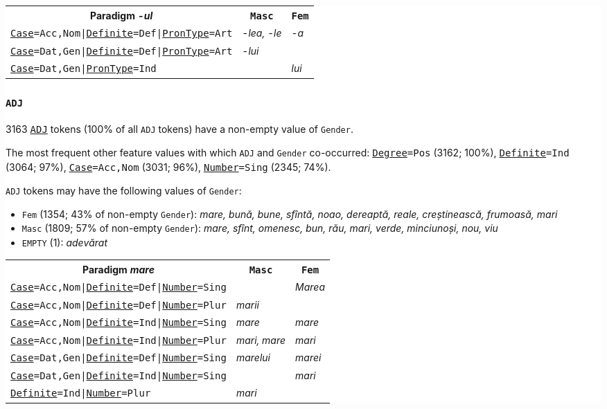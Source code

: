<table>
  <tr><th>Paradigm <i>-ul</i></th><th><tt>Masc</tt></th><th><tt>Fem</tt></th></tr>
  <tr><td><tt><tt><a href="ro_nonstandard-feat-Case.html">Case</a></tt><tt>=Acc,Nom</tt>|<tt><a href="ro_nonstandard-feat-Definite.html">Definite</a></tt><tt>=Def</tt>|<tt><a href="ro_nonstandard-feat-PronType.html">PronType</a></tt><tt>=Art</tt></tt></td><td><em>-lea, -le</em></td><td><em>-a</em></td></tr>
  <tr><td><tt><tt><a href="ro_nonstandard-feat-Case.html">Case</a></tt><tt>=Dat,Gen</tt>|<tt><a href="ro_nonstandard-feat-Definite.html">Definite</a></tt><tt>=Def</tt>|<tt><a href="ro_nonstandard-feat-PronType.html">PronType</a></tt><tt>=Art</tt></tt></td><td><em>-lui</em></td><td></td></tr>
  <tr><td><tt><tt><a href="ro_nonstandard-feat-Case.html">Case</a></tt><tt>=Dat,Gen</tt>|<tt><a href="ro_nonstandard-feat-PronType.html">PronType</a></tt><tt>=Ind</tt></tt></td><td></td><td><em>lui</em></td></tr>
</table>

### `ADJ`

3163 <tt><a href="ro_nonstandard-pos-ADJ.html">ADJ</a></tt> tokens (100% of all `ADJ` tokens) have a non-empty value of `Gender`.

The most frequent other feature values with which `ADJ` and `Gender` co-occurred: <tt><a href="ro_nonstandard-feat-Degree.html">Degree</a></tt><tt>=Pos</tt> (3162; 100%), <tt><a href="ro_nonstandard-feat-Definite.html">Definite</a></tt><tt>=Ind</tt> (3064; 97%), <tt><a href="ro_nonstandard-feat-Case.html">Case</a></tt><tt>=Acc,Nom</tt> (3031; 96%), <tt><a href="ro_nonstandard-feat-Number.html">Number</a></tt><tt>=Sing</tt> (2345; 74%).

`ADJ` tokens may have the following values of `Gender`:

* `Fem` (1354; 43% of non-empty `Gender`): <em>mare, bună, bune, sfîntă, noao, dereaptă, reale, creștinească, frumoasă, mari</em>
* `Masc` (1809; 57% of non-empty `Gender`): <em>mare, sfînt, omenesc, bun, rău, mari, verde, minciunoși, nou, viu</em>
* `EMPTY` (1): <em>adevărat</em>

<table>
  <tr><th>Paradigm <i>mare</i></th><th><tt>Masc</tt></th><th><tt>Fem</tt></th></tr>
  <tr><td><tt><tt><a href="ro_nonstandard-feat-Case.html">Case</a></tt><tt>=Acc,Nom</tt>|<tt><a href="ro_nonstandard-feat-Definite.html">Definite</a></tt><tt>=Def</tt>|<tt><a href="ro_nonstandard-feat-Number.html">Number</a></tt><tt>=Sing</tt></tt></td><td></td><td><em>Marea</em></td></tr>
  <tr><td><tt><tt><a href="ro_nonstandard-feat-Case.html">Case</a></tt><tt>=Acc,Nom</tt>|<tt><a href="ro_nonstandard-feat-Definite.html">Definite</a></tt><tt>=Def</tt>|<tt><a href="ro_nonstandard-feat-Number.html">Number</a></tt><tt>=Plur</tt></tt></td><td><em>marii</em></td><td></td></tr>
  <tr><td><tt><tt><a href="ro_nonstandard-feat-Case.html">Case</a></tt><tt>=Acc,Nom</tt>|<tt><a href="ro_nonstandard-feat-Definite.html">Definite</a></tt><tt>=Ind</tt>|<tt><a href="ro_nonstandard-feat-Number.html">Number</a></tt><tt>=Sing</tt></tt></td><td><em>mare</em></td><td><em>mare</em></td></tr>
  <tr><td><tt><tt><a href="ro_nonstandard-feat-Case.html">Case</a></tt><tt>=Acc,Nom</tt>|<tt><a href="ro_nonstandard-feat-Definite.html">Definite</a></tt><tt>=Ind</tt>|<tt><a href="ro_nonstandard-feat-Number.html">Number</a></tt><tt>=Plur</tt></tt></td><td><em>mari, mare</em></td><td><em>mari</em></td></tr>
  <tr><td><tt><tt><a href="ro_nonstandard-feat-Case.html">Case</a></tt><tt>=Dat,Gen</tt>|<tt><a href="ro_nonstandard-feat-Definite.html">Definite</a></tt><tt>=Def</tt>|<tt><a href="ro_nonstandard-feat-Number.html">Number</a></tt><tt>=Sing</tt></tt></td><td><em>marelui</em></td><td><em>marei</em></td></tr>
  <tr><td><tt><tt><a href="ro_nonstandard-feat-Case.html">Case</a></tt><tt>=Dat,Gen</tt>|<tt><a href="ro_nonstandard-feat-Definite.html">Definite</a></tt><tt>=Ind</tt>|<tt><a href="ro_nonstandard-feat-Number.html">Number</a></tt><tt>=Sing</tt></tt></td><td></td><td><em>mari</em></td></tr>
  <tr><td><tt><tt><a href="ro_nonstandard-feat-Definite.html">Definite</a></tt><tt>=Ind</tt>|<tt><a href="ro_nonstandard-feat-Number.html">Number</a></tt><tt>=Plur</tt></tt></td><td><em>mari</em></td><td></td></tr>
</table>
